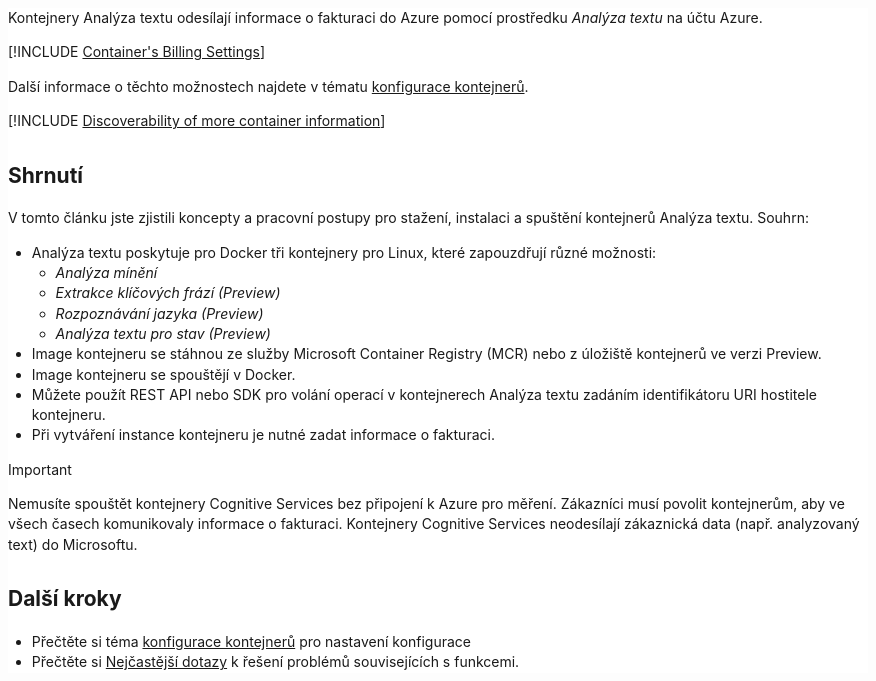 Kontejnery Analýza textu odesílají informace o fakturaci do Azure pomocí prostředku _Analýza textu_ na účtu Azure. 

[!INCLUDE [Container's Billing Settings](../../../../includes/cognitive-services-containers-how-to-billing-info.md)]

Další informace o těchto možnostech najdete v tématu [konfigurace kontejnerů](../text-analytics-resource-container-config.md).



[!INCLUDE [Discoverability of more container information](../../../../includes/cognitive-services-containers-discoverability.md)]

## <a name="summary"></a>Shrnutí

V tomto článku jste zjistili koncepty a pracovní postupy pro stažení, instalaci a spuštění kontejnerů Analýza textu. Souhrn:

* Analýza textu poskytuje pro Docker tři kontejnery pro Linux, které zapouzdřují různé možnosti:
   * *Analýza mínění*
   * *Extrakce klíčových frází (Preview)* 
   * *Rozpoznávání jazyka (Preview)*
   * *Analýza textu pro stav (Preview)*
* Image kontejneru se stáhnou ze služby Microsoft Container Registry (MCR) nebo z úložiště kontejnerů ve verzi Preview.
* Image kontejneru se spouštějí v Docker.
* Můžete použít REST API nebo SDK pro volání operací v kontejnerech Analýza textu zadáním identifikátoru URI hostitele kontejneru.
* Při vytváření instance kontejneru je nutné zadat informace o fakturaci.

> [!IMPORTANT]
> Nemusíte spouštět kontejnery Cognitive Services bez připojení k Azure pro měření. Zákazníci musí povolit kontejnerům, aby ve všech časech komunikovaly informace o fakturaci. Kontejnery Cognitive Services neodesílají zákaznická data (např. analyzovaný text) do Microsoftu.

## <a name="next-steps"></a>Další kroky

* Přečtěte si téma [konfigurace kontejnerů](../text-analytics-resource-container-config.md) pro nastavení konfigurace
* Přečtěte si [Nejčastější dotazy](../text-analytics-resource-faq.md) k řešení problémů souvisejících s funkcemi.
